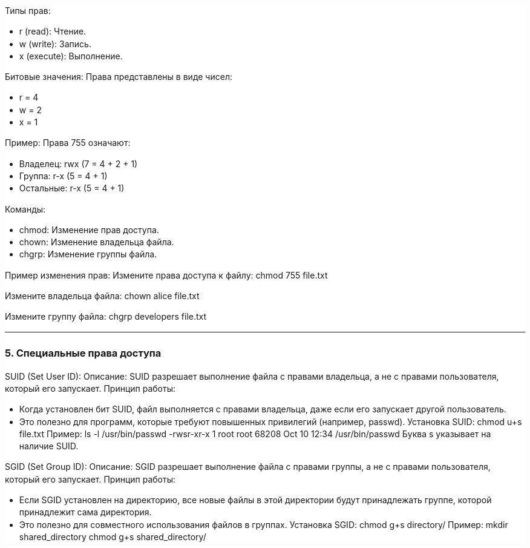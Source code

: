 Типы прав:
- r (read): Чтение.
- w (write): Запись.
- x (execute): Выполнение.

Битовые значения:
Права представлены в виде чисел:
- r = 4
- w = 2
- x = 1

Пример:
Права 755 означают:
- Владелец: rwx (7 = 4 + 2 + 1)
- Группа: r-x (5 = 4 + 1)
- Остальные: r-x (5 = 4 + 1)

Команды:
- chmod: Изменение прав доступа.
- chown: Изменение владельца файла.
- chgrp: Изменение группы файла.

Пример изменения прав:
Измените права доступа к файлу:
chmod 755 file.txt

Измените владельца файла:
chown alice file.txt

Измените группу файла:
chgrp developers file.txt

---

### 5. Специальные права доступа

SUID (Set User ID):
Описание: SUID разрешает выполнение файла с правами владельца, а не с правами пользователя, который его запускает.
Принцип работы:
- Когда установлен бит SUID, файл выполняется с правами владельца, даже если его запускает другой пользователь.
- Это полезно для программ, которые требуют повышенных привилегий (например, passwd).
Установка SUID:
chmod u+s file.txt
Пример:
ls -l /usr/bin/passwd
-rwsr-xr-x 1 root root 68208 Oct 10 12:34 /usr/bin/passwd
Буква s указывает на наличие SUID.

SGID (Set Group ID):
Описание: SGID разрешает выполнение файла с правами группы, а не с правами пользователя, который его запускает.
Принцип работы:
- Если SGID установлен на директорию, все новые файлы в этой директории будут принадлежать группе, которой принадлежит сама директория.
- Это полезно для совместного использования файлов в группах.
Установка SGID:
chmod g+s directory/
Пример:
mkdir shared_directory
chmod g+s shared_directory/
